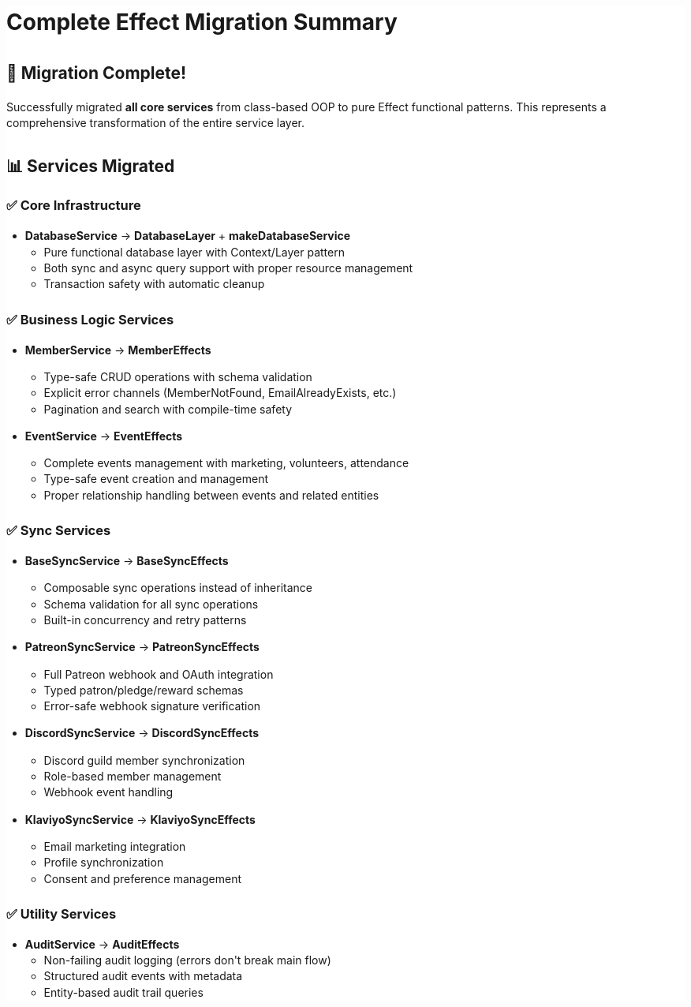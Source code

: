 # Complete Effect Migration Summary

## 🚀 Migration Complete!

Successfully migrated **all core services** from class-based OOP to pure Effect functional patterns. This represents a comprehensive transformation of the entire service layer.

## 📊 Services Migrated

### ✅ **Core Infrastructure**
- **DatabaseService** → **DatabaseLayer** + **makeDatabaseService**
  - Pure functional database layer with Context/Layer pattern
  - Both sync and async query support with proper resource management
  - Transaction safety with automatic cleanup

### ✅ **Business Logic Services**
- **MemberService** → **MemberEffects**
  - Type-safe CRUD operations with schema validation
  - Explicit error channels (MemberNotFound, EmailAlreadyExists, etc.)
  - Pagination and search with compile-time safety

- **EventService** → **EventEffects** 
  - Complete events management with marketing, volunteers, attendance
  - Type-safe event creation and management
  - Proper relationship handling between events and related entities

### ✅ **Sync Services**
- **BaseSyncService** → **BaseSyncEffects**
  - Composable sync operations instead of inheritance
  - Schema validation for all sync operations
  - Built-in concurrency and retry patterns

- **PatreonSyncService** → **PatreonSyncEffects**
  - Full Patreon webhook and OAuth integration
  - Typed patron/pledge/reward schemas
  - Error-safe webhook signature verification

- **DiscordSyncService** → **DiscordSyncEffects**
  - Discord guild member synchronization
  - Role-based member management
  - Webhook event handling

- **KlaviyoSyncService** → **KlaviyoSyncEffects**
  - Email marketing integration
  - Profile synchronization
  - Consent and preference management

### ✅ **Utility Services**
- **AuditService** → **AuditEffects**
  - Non-failing audit logging (errors don't break main flow)
  - Structured audit events with metadata
  - Entity-based audit trail queries
